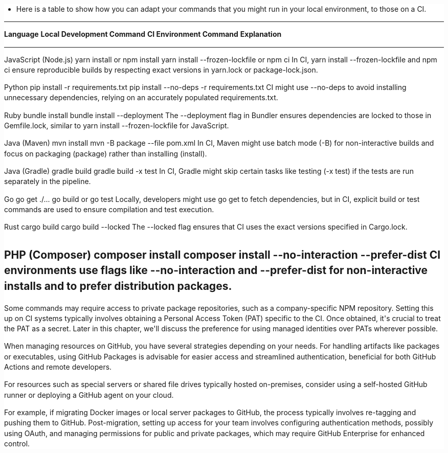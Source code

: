 -   Here is a table to show how you can adapt your commands that you might run in your local environment, to those on a CI.

  ------------------------------------------------------------------------------------------------------------------------------------------------------------------------------------------------------------------------------------------------------------------------
  **Language**           **Local Development Command**     **CI Environment Command**                          **Explanation**
  ---------------------- --------------------------------- --------------------------------------------------- -----------------------------------------------------------------------------------------------------------------------------------------------------------
  JavaScript (Node.js)   yarn install or npm install       yarn install \--frozen-lockfile or npm ci           In CI, yarn install \--frozen-lockfile and npm ci ensure reproducible builds by respecting exact versions in yarn.lock or package-lock.json.

  Python                 pip install -r requirements.txt   pip install \--no-deps -r requirements.txt          CI might use \--no-deps to avoid installing unnecessary dependencies, relying on an accurately populated requirements.txt.

  Ruby                   bundle install                    bundle install \--deployment                        The \--deployment flag in Bundler ensures dependencies are locked to those in Gemfile.lock, similar to yarn install \--frozen-lockfile for JavaScript.

  Java (Maven)           mvn install                       mvn -B package \--file pom.xml                      In CI, Maven might use batch mode (-B) for non-interactive builds and focus on packaging (package) rather than installing (install).

  Java (Gradle)          gradle build                      gradle build -x test                                In CI, Gradle might skip certain tasks like testing (-x test) if the tests are run separately in the pipeline.

  Go                     go get ./\...                     go build or go test                                 Locally, developers might use go get to fetch dependencies, but in CI, explicit build or test commands are used to ensure compilation and test execution.

  Rust                   cargo build                       cargo build \--locked                               The \--locked flag ensures that CI uses the exact versions specified in Cargo.lock.

  PHP (Composer)         composer install                  composer install \--no-interaction \--prefer-dist   CI environments use flags like \--no-interaction and \--prefer-dist for non-interactive installs and to prefer distribution packages.
  ------------------------------------------------------------------------------------------------------------------------------------------------------------------------------------------------------------------------------------------------------------------------

Some commands may require access to private package repositories, such as a company-specific NPM repository. Setting this up on CI systems typically involves obtaining a Personal Access Token (PAT) specific to the CI. Once obtained, it\'s crucial to treat the PAT as a secret. Later in this chapter, we\'ll discuss the preference for using managed identities over PATs wherever possible.

When managing resources on GitHub, you have several strategies depending on your needs. For handling artifacts like packages or executables, using GitHub Packages is advisable for easier access and streamlined authentication, beneficial for both GitHub Actions and remote developers.

For resources such as special servers or shared file drives typically hosted on-premises, consider using a self-hosted GitHub runner or deploying a GitHub agent on your cloud.

For example, if migrating Docker images or local server packages to GitHub, the process typically involves re-tagging and pushing them to GitHub. Post-migration, setting up access for your team involves configuring authentication methods, possibly using OAuth, and managing permissions for public and private packages, which may require GitHub Enterprise for enhanced control.
